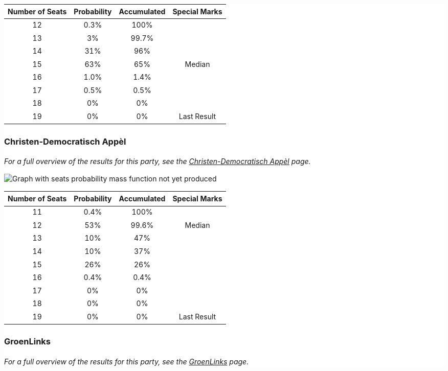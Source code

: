 | Number of Seats | Probability | Accumulated | Special Marks |
|:---------------:|:-----------:|:-----------:|:-------------:|
| 12 | 0.3% | 100% |  |
| 13 | 3% | 99.7% |  |
| 14 | 31% | 96% |  |
| 15 | 63% | 65% | Median |
| 16 | 1.0% | 1.4% |  |
| 17 | 0.5% | 0.5% |  |
| 18 | 0% | 0% |  |
| 19 | 0% | 0% | Last Result |

### Christen-Democratisch Appèl

*For a full overview of the results for this party, see the [Christen-Democratisch Appèl](party-christen-democratischappèl.html) page.*

![Graph with seats probability mass function not yet produced](2020-02-23-Peilnl-seats-pmf-christen-democratischappèl.png "Seats Probability Mass Function")

| Number of Seats | Probability | Accumulated | Special Marks |
|:---------------:|:-----------:|:-----------:|:-------------:|
| 11 | 0.4% | 100% |  |
| 12 | 53% | 99.6% | Median |
| 13 | 10% | 47% |  |
| 14 | 10% | 37% |  |
| 15 | 26% | 26% |  |
| 16 | 0.4% | 0.4% |  |
| 17 | 0% | 0% |  |
| 18 | 0% | 0% |  |
| 19 | 0% | 0% | Last Result |

### GroenLinks

*For a full overview of the results for this party, see the [GroenLinks](party-groenlinks.html) page.*
